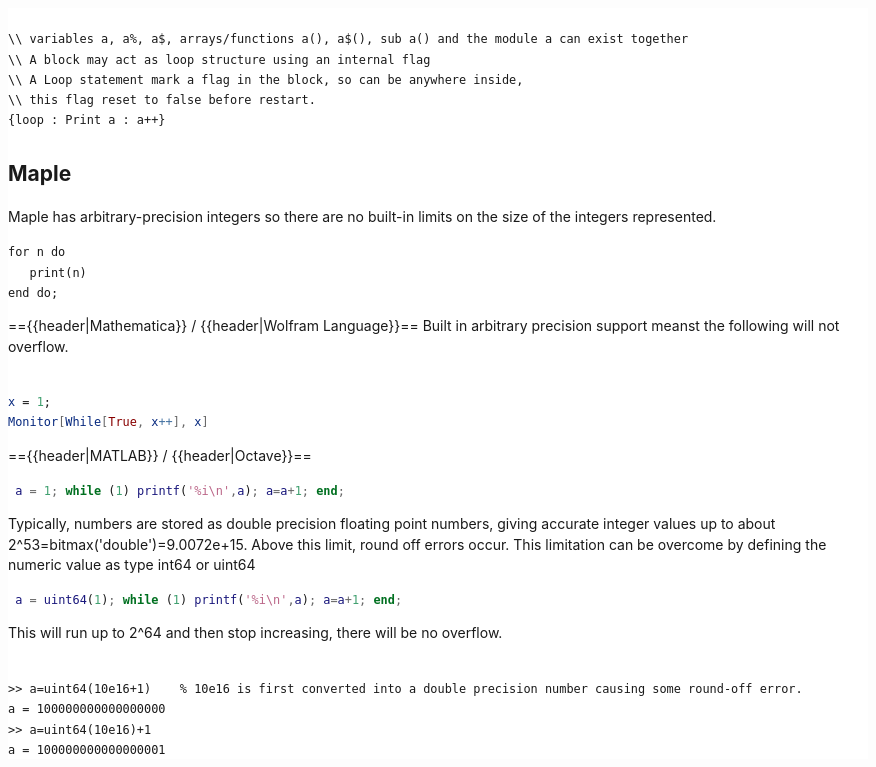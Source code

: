 ```M2000 Interpreter

\\ variables a, a%, a$, arrays/functions a(), a$(), sub a() and the module a can exist together
\\ A block may act as loop structure using an internal flag
\\ A Loop statement mark a flag in the block, so can be anywhere inside,
\\ this flag reset to false before restart.
{loop : Print a : a++}

```



## Maple

Maple has arbitrary-precision integers so there are no built-in limits on the size of the integers represented.


```Maple
for n do
   print(n)
end do;
```


=={{header|Mathematica}} / {{header|Wolfram Language}}==
Built in arbitrary precision support meanst the following will not overflow.

```Mathematica

x = 1;
Monitor[While[True, x++], x]

```


=={{header|MATLAB}} / {{header|Octave}}==


```Matlab
 a = 1; while (1) printf('%i\n',a); a=a+1; end;
```


Typically, numbers are stored as double precision floating point numbers, giving accurate integer values up to about 2^53=bitmax('double')=9.0072e+15. Above this limit, round off errors occur. This limitation can be overcome by defining the numeric value as type int64 or uint64


```Matlab
 a = uint64(1); while (1) printf('%i\n',a); a=a+1; end;
```


This will run up to 2^64 and then stop increasing, there will be no overflow.


```txt

>> a=uint64(10e16+1)    % 10e16 is first converted into a double precision number causing some round-off error.
a = 100000000000000000
>> a=uint64(10e16)+1
a = 100000000000000001

```
